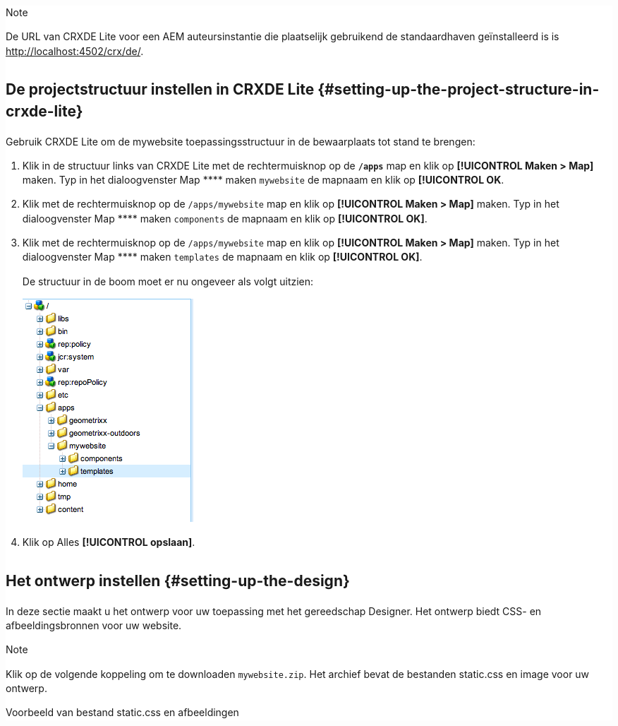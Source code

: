 >[!NOTE]
>
>De URL van CRXDE Lite voor een AEM auteursinstantie die plaatselijk gebruikend de standaardhaven geïnstalleerd is is [http://localhost:4502/crx/de/](http://localhost:4502/crx/de/).

## De projectstructuur instellen in CRXDE Lite {#setting-up-the-project-structure-in-crxde-lite}

Gebruik CRXDE Lite om de mywebsite toepassingsstructuur in de bewaarplaats tot stand te brengen:

1. Klik in de structuur links van CRXDE Lite met de rechtermuisknop op de **`/apps`** map en klik op **[!UICONTROL Maken > Map]** maken. Typ in het dialoogvenster Map **** maken `mywebsite` de mapnaam en klik op **[!UICONTROL OK**.
1. Klik met de rechtermuisknop op de `/apps/mywebsite` map en klik op **[!UICONTROL Maken > Map]** maken. Typ in het dialoogvenster Map **** maken `components` de mapnaam en klik op **[!UICONTROL OK]**.
1. Klik met de rechtermuisknop op de `/apps/mywebsite` map en klik op **[!UICONTROL Maken > Map]** maken. Typ in het dialoogvenster Map **** maken `templates` de mapnaam en klik op **[!UICONTROL OK]**.

   De structuur in de boom moet er nu ongeveer als volgt uitzien:

   ![chlimage_1-101](assets/chlimage_1-101.png)

1. Klik op Alles **[!UICONTROL opslaan]**.

## Het ontwerp instellen {#setting-up-the-design}

In deze sectie maakt u het ontwerp voor uw toepassing met het gereedschap Designer. Het ontwerp biedt CSS- en afbeeldingsbronnen voor uw website.

>[!NOTE]
>
>Klik op de volgende koppeling om te downloaden ``mywebsite.zip``. Het archief bevat de bestanden static.css en image voor uw ontwerp.

Voorbeeld van bestand static.css en afbeeldingen
